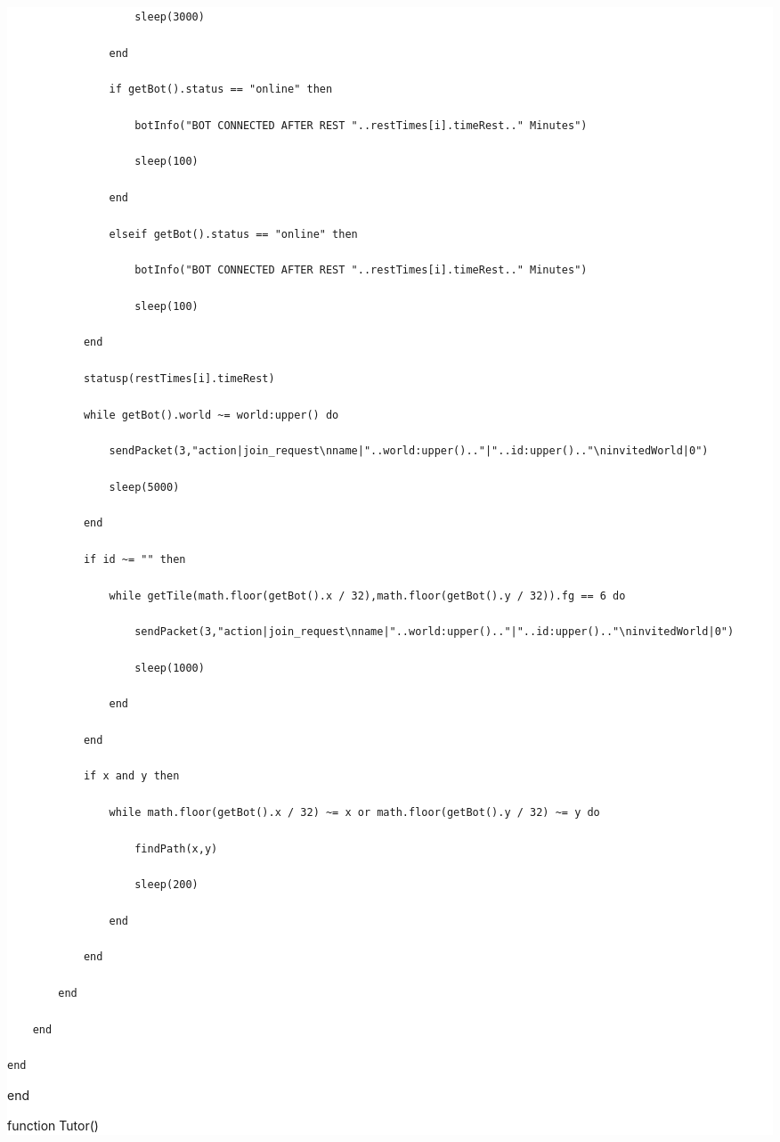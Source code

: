                         sleep(3000)

                    end

                    if getBot().status == "online" then

                        botInfo("BOT CONNECTED AFTER REST "..restTimes[i].timeRest.." Minutes")

                        sleep(100)

                    end

                    elseif getBot().status == "online" then

                        botInfo("BOT CONNECTED AFTER REST "..restTimes[i].timeRest.." Minutes")

                        sleep(100)

                end

                statusp(restTimes[i].timeRest)

                while getBot().world ~= world:upper() do

                    sendPacket(3,"action|join_request\nname|"..world:upper().."|"..id:upper().."\ninvitedWorld|0")

                    sleep(5000)

                end

                if id ~= "" then

                    while getTile(math.floor(getBot().x / 32),math.floor(getBot().y / 32)).fg == 6 do

                        sendPacket(3,"action|join_request\nname|"..world:upper().."|"..id:upper().."\ninvitedWorld|0")

                        sleep(1000)

                    end

                end

                if x and y then

                    while math.floor(getBot().x / 32) ~= x or math.floor(getBot().y / 32) ~= y do

                        findPath(x,y)

                        sleep(200)

                    end

                end

            end

        end

    end

end

  

  function Tutor()
